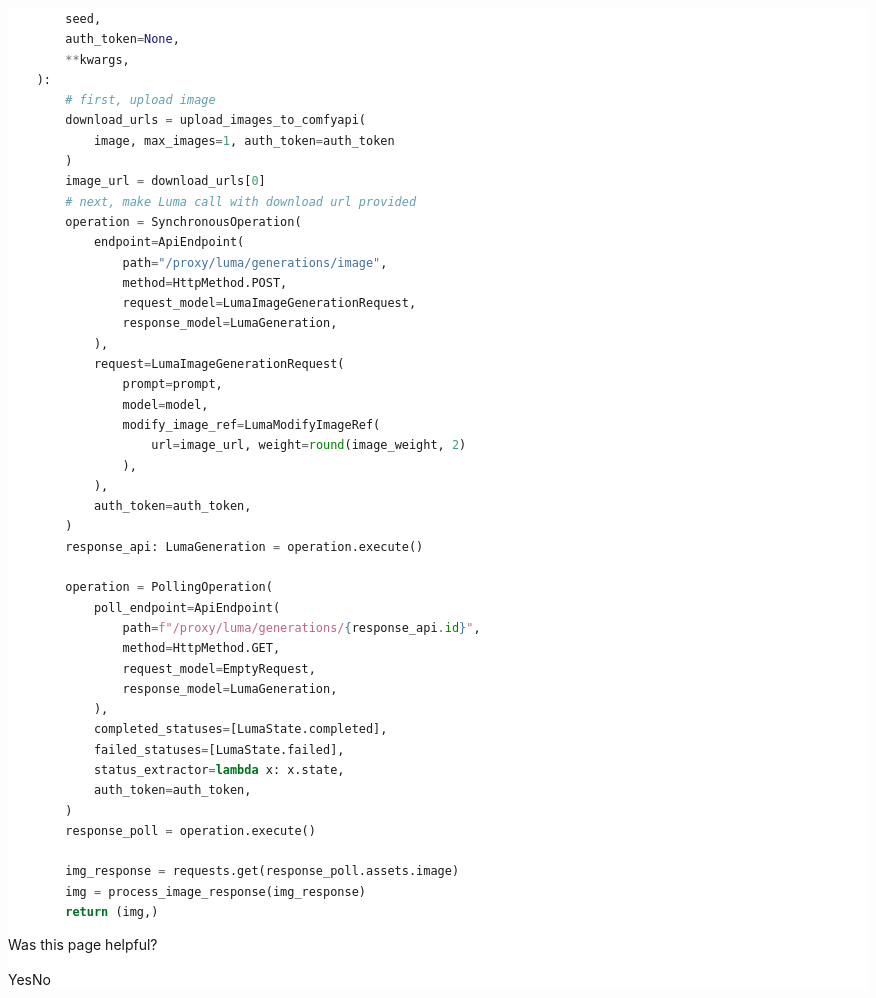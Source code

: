 ```python
        seed,
        auth_token=None,
        **kwargs,
    ):
        # first, upload image
        download_urls = upload_images_to_comfyapi(
            image, max_images=1, auth_token=auth_token
        )
        image_url = download_urls[0]
        # next, make Luma call with download url provided
        operation = SynchronousOperation(
            endpoint=ApiEndpoint(
                path="/proxy/luma/generations/image",
                method=HttpMethod.POST,
                request_model=LumaImageGenerationRequest,
                response_model=LumaGeneration,
            ),
            request=LumaImageGenerationRequest(
                prompt=prompt,
                model=model,
                modify_image_ref=LumaModifyImageRef(
                    url=image_url, weight=round(image_weight, 2)
                ),
            ),
            auth_token=auth_token,
        )
        response_api: LumaGeneration = operation.execute()

        operation = PollingOperation(
            poll_endpoint=ApiEndpoint(
                path=f"/proxy/luma/generations/{response_api.id}",
                method=HttpMethod.GET,
                request_model=EmptyRequest,
                response_model=LumaGeneration,
            ),
            completed_statuses=[LumaState.completed],
            failed_statuses=[LumaState.failed],
            status_extractor=lambda x: x.state,
            auth_token=auth_token,
        )
        response_poll = operation.execute()

        img_response = requests.get(response_poll.assets.image)
        img = process_image_response(img_response)
        return (img,)

```

Was this page helpful?

YesNo
